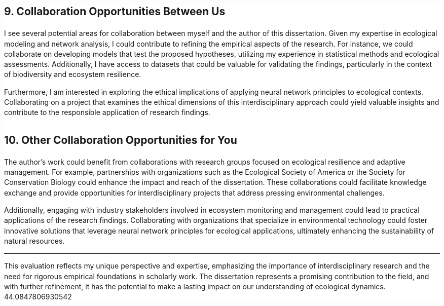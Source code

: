 ## 9. Collaboration Opportunities Between Us

I see several potential areas for collaboration between myself and the author of this dissertation. Given my expertise in ecological modeling and network analysis, I could contribute to refining the empirical aspects of the research. For instance, we could collaborate on developing models that test the proposed hypotheses, utilizing my experience in statistical methods and ecological assessments. Additionally, I have access to datasets that could be valuable for validating the findings, particularly in the context of biodiversity and ecosystem resilience.

Furthermore, I am interested in exploring the ethical implications of applying neural network principles to ecological contexts. Collaborating on a project that examines the ethical dimensions of this interdisciplinary approach could yield valuable insights and contribute to the responsible application of research findings.

## 10. Other Collaboration Opportunities for You

The author’s work could benefit from collaborations with research groups focused on ecological resilience and adaptive management. For example, partnerships with organizations such as the Ecological Society of America or the Society for Conservation Biology could enhance the impact and reach of the dissertation. These collaborations could facilitate knowledge exchange and provide opportunities for interdisciplinary projects that address pressing environmental challenges.

Additionally, engaging with industry stakeholders involved in ecosystem monitoring and management could lead to practical applications of the research findings. Collaborating with organizations that specialize in environmental technology could foster innovative solutions that leverage neural network principles for ecological applications, ultimately enhancing the sustainability of natural resources.

---

This evaluation reflects my unique perspective and expertise, emphasizing the importance of interdisciplinary research and the need for rigorous empirical foundations in scholarly work. The dissertation represents a promising contribution to the field, and with further refinement, it has the potential to make a lasting impact on our understanding of ecological dynamics. 44.0847806930542